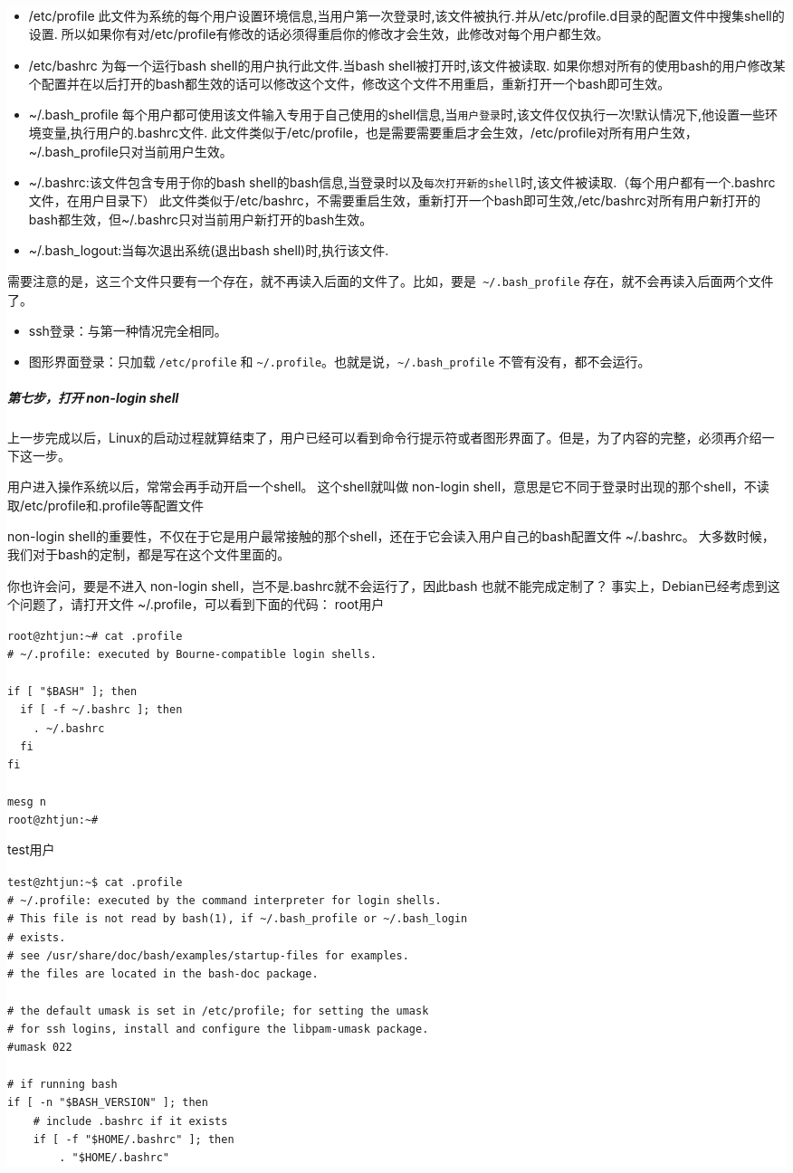 ```shell
```
* /etc/profile
  此文件为系统的每个用户设置环境信息,当用户第一次登录时,该文件被执行.并从/etc/profile.d目录的配置文件中搜集shell的设置.
  所以如果你有对/etc/profile有修改的话必须得重启你的修改才会生效，此修改对每个用户都生效。
 
* /etc/bashrc
  为每一个运行bash shell的用户执行此文件.当bash shell被打开时,该文件被读取.
  如果你想对所有的使用bash的用户修改某个配置并在以后打开的bash都生效的话可以修改这个文件，修改这个文件不用重启，重新打开一个bash即可生效。
  
* ~/.bash_profile
  每个用户都可使用该文件输入专用于自己使用的shell信息,当`用户登录`时,该文件仅仅执行一次!默认情况下,他设置一些环境变量,执行用户的.bashrc文件.
  此文件类似于/etc/profile，也是需要需要重启才会生效，/etc/profile对所有用户生效，~/.bash_profile只对当前用户生效。
  
* ~/.bashrc:该文件包含专用于你的bash shell的bash信息,当登录时以及`每次打开新的shell`时,该文件被读取.（每个用户都有一个.bashrc文件，在用户目录下）
  此文件类似于/etc/bashrc，不需要重启生效，重新打开一个bash即可生效,/etc/bashrc对所有用户新打开的bash都生效，但~/.bashrc只对当前用户新打开的bash生效。
  
* ~/.bash_logout:当每次退出系统(退出bash shell)时,执行该文件. 
  


需要注意的是，这三个文件只要有一个存在，就不再读入后面的文件了。比如，要是` ~/.bash_profile` 存在，就不会再读入后面两个文件了。

* ssh登录：与第一种情况完全相同。

* 图形界面登录：只加载 `/etc/profile` 和 `~/.profile`。也就是说，`~/.bash_profile` 不管有没有，都不会运行。

##### 第七步，打开 non-login shell
上一步完成以后，Linux的启动过程就算结束了，用户已经可以看到命令行提示符或者图形界面了。但是，为了内容的完整，必须再介绍一下这一步。

用户进入操作系统以后，常常会再手动开启一个shell。
这个shell就叫做 non-login shell，意思是它不同于登录时出现的那个shell，不读取/etc/profile和.profile等配置文件

non-login shell的重要性，不仅在于它是用户最常接触的那个shell，还在于它会读入用户自己的bash配置文件 ~/.bashrc。
大多数时候，我们对于bash的定制，都是写在这个文件里面的。

你也许会问，要是不进入 non-login shell，岂不是.bashrc就不会运行了，因此bash 也就不能完成定制了？
事实上，Debian已经考虑到这个问题了，请打开文件 ~/.profile，可以看到下面的代码：
root用户
```shell
root@zhtjun:~# cat .profile 
# ~/.profile: executed by Bourne-compatible login shells.

if [ "$BASH" ]; then
  if [ -f ~/.bashrc ]; then
    . ~/.bashrc
  fi
fi

mesg n
root@zhtjun:~# 
```
test用户
```shell
test@zhtjun:~$ cat .profile
# ~/.profile: executed by the command interpreter for login shells.
# This file is not read by bash(1), if ~/.bash_profile or ~/.bash_login
# exists.
# see /usr/share/doc/bash/examples/startup-files for examples.
# the files are located in the bash-doc package.

# the default umask is set in /etc/profile; for setting the umask
# for ssh logins, install and configure the libpam-umask package.
#umask 022

# if running bash
if [ -n "$BASH_VERSION" ]; then
    # include .bashrc if it exists
    if [ -f "$HOME/.bashrc" ]; then
        . "$HOME/.bashrc"
```